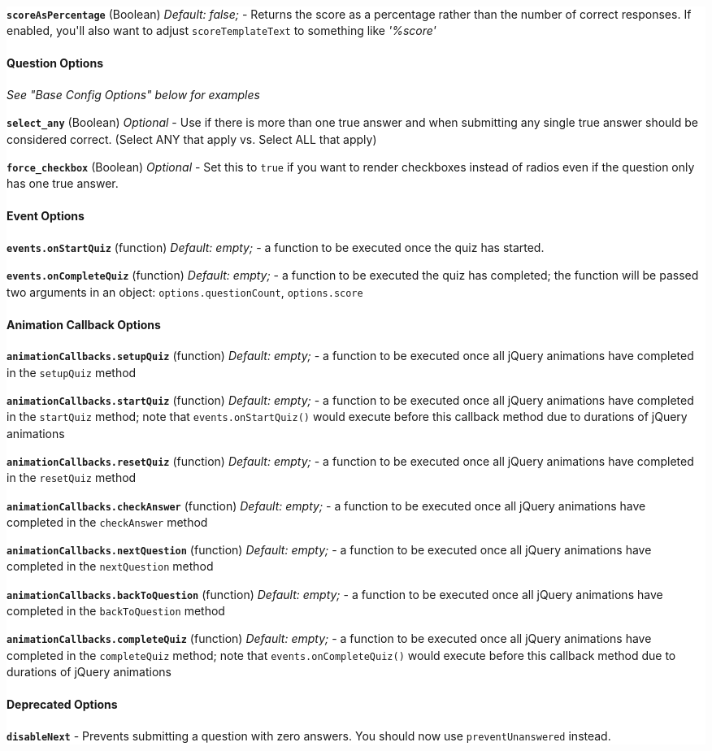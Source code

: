 **`scoreAsPercentage`** (Boolean) *Default: false;* - Returns the score as a percentage rather than the number of correct responses. If enabled, you'll also want to adjust <code>scoreTemplateText</code> to something like *'%score'*


#### Question Options

*See "Base Config Options" below for examples*

**`select_any`** (Boolean) *Optional*  - Use if there is more than one true answer and when submitting any single true answer should be considered correct.  (Select ANY that apply vs. Select ALL that apply)

**`force_checkbox`** (Boolean) *Optional* - Set this to `true` if you want to render checkboxes instead of radios even if the question only has one true answer.


#### Event Options

**`events.onStartQuiz`** (function) *Default: empty;* - a function to be executed once the quiz has started.

**`events.onCompleteQuiz`** (function) *Default: empty;* - a function to be executed the quiz has completed; the function will be passed two arguments in an object: <code>options.questionCount</code>, <code>options.score</code>


#### Animation Callback Options

**`animationCallbacks.setupQuiz`** (function) *Default: empty;* - a function to be executed once all jQuery animations have completed in the <code>setupQuiz</code> method

**`animationCallbacks.startQuiz`** (function) *Default: empty;* - a function to be executed once all jQuery animations have completed in the <code>startQuiz</code> method; note that <code>events.onStartQuiz()</code> would execute before this callback method due to durations of jQuery animations

**`animationCallbacks.resetQuiz`** (function) *Default: empty;* - a function to be executed once all jQuery animations have completed in the <code>resetQuiz</code> method

**`animationCallbacks.checkAnswer`** (function) *Default: empty;* - a function to be executed once all jQuery animations have completed in the <code>checkAnswer</code> method

**`animationCallbacks.nextQuestion`** (function) *Default: empty;* - a function to be executed once all jQuery animations have completed in the <code>nextQuestion</code> method

**`animationCallbacks.backToQuestion`** (function) *Default: empty;* - a function to be executed once all jQuery animations have completed in the <code>backToQuestion</code> method

**`animationCallbacks.completeQuiz`** (function) *Default: empty;* - a function to be executed once all jQuery animations have completed in the <code>completeQuiz</code> method; note that <code>events.onCompleteQuiz()</code> would execute before this callback method due to durations of jQuery animations


#### Deprecated Options

**`disableNext`** - Prevents submitting a question with zero answers. You should now use <code>preventUnanswered</code> instead.
